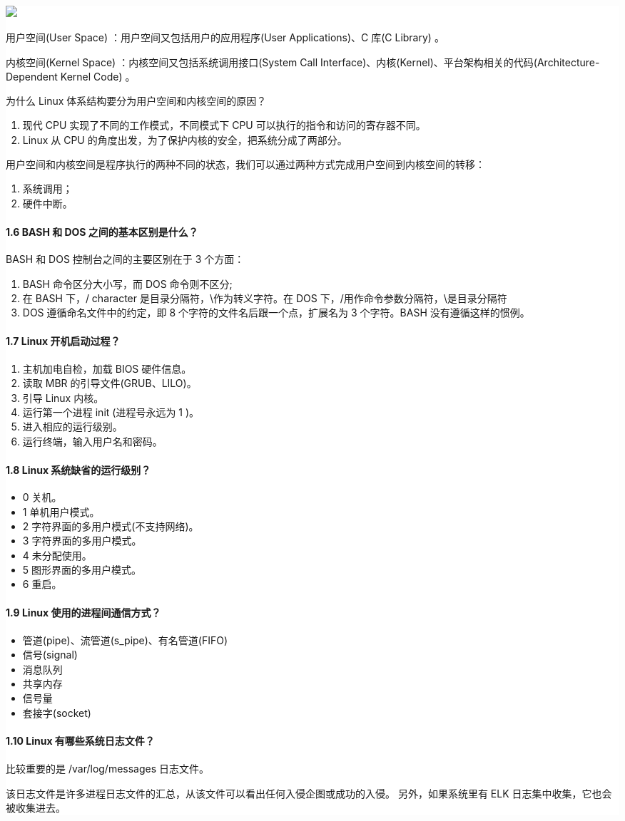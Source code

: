 ![]({{site.baseurl}}/images/20210917/20210917100852.png)

用户空间(User Space) ：用户空间又包括用户的应用程序(User Applications)、C 库(C Library) 。

内核空间(Kernel Space) ：内核空间又包括系统调用接口(System Call Interface)、内核(Kernel)、平台架构相关的代码(Architecture-Dependent Kernel Code) 。

为什么 Linux 体系结构要分为用户空间和内核空间的原因？
1. 现代 CPU 实现了不同的工作模式，不同模式下 CPU 可以执行的指令和访问的寄存器不同。
2. Linux 从 CPU 的角度出发，为了保护内核的安全，把系统分成了两部分。

用户空间和内核空间是程序执行的两种不同的状态，我们可以通过两种方式完成用户空间到内核空间的转移：
1. 系统调用；
2. 硬件中断。

#### 1.6 BASH 和 DOS 之间的基本区别是什么？

BASH 和 DOS 控制台之间的主要区别在于 3 个方面：
1. BASH 命令区分大小写，而 DOS 命令则不区分;
2. 在 BASH 下，/ character 是目录分隔符，\作为转义字符。在 DOS 下，/用作命令参数分隔符，\是目录分隔符
3. DOS 遵循命名文件中的约定，即 8 个字符的文件名后跟一个点，扩展名为 3 个字符。BASH 没有遵循这样的惯例。

#### 1.7 Linux 开机启动过程？

1. 主机加电自检，加载 BIOS 硬件信息。
2. 读取 MBR 的引导文件(GRUB、LILO)。
3. 引导 Linux 内核。
4. 运行第一个进程 init (进程号永远为 1 )。
5. 进入相应的运行级别。
6. 运行终端，输入用户名和密码。

#### 1.8 Linux 系统缺省的运行级别？

* 0 关机。
* 1 单机用户模式。
* 2 字符界面的多用户模式(不支持网络)。
* 3 字符界面的多用户模式。
* 4 未分配使用。
* 5 图形界面的多用户模式。
* 6 重启。

#### 1.9 Linux 使用的进程间通信方式？

* 管道(pipe)、流管道(s_pipe)、有名管道(FIFO)
* 信号(signal)
* 消息队列
* 共享内存
* 信号量
* 套接字(socket)

#### 1.10 Linux 有哪些系统日志文件？

比较重要的是 /var/log/messages 日志文件。

该日志文件是许多进程日志文件的汇总，从该文件可以看出任何入侵企图或成功的入侵。
另外，如果系统里有 ELK 日志集中收集，它也会被收集进去。
